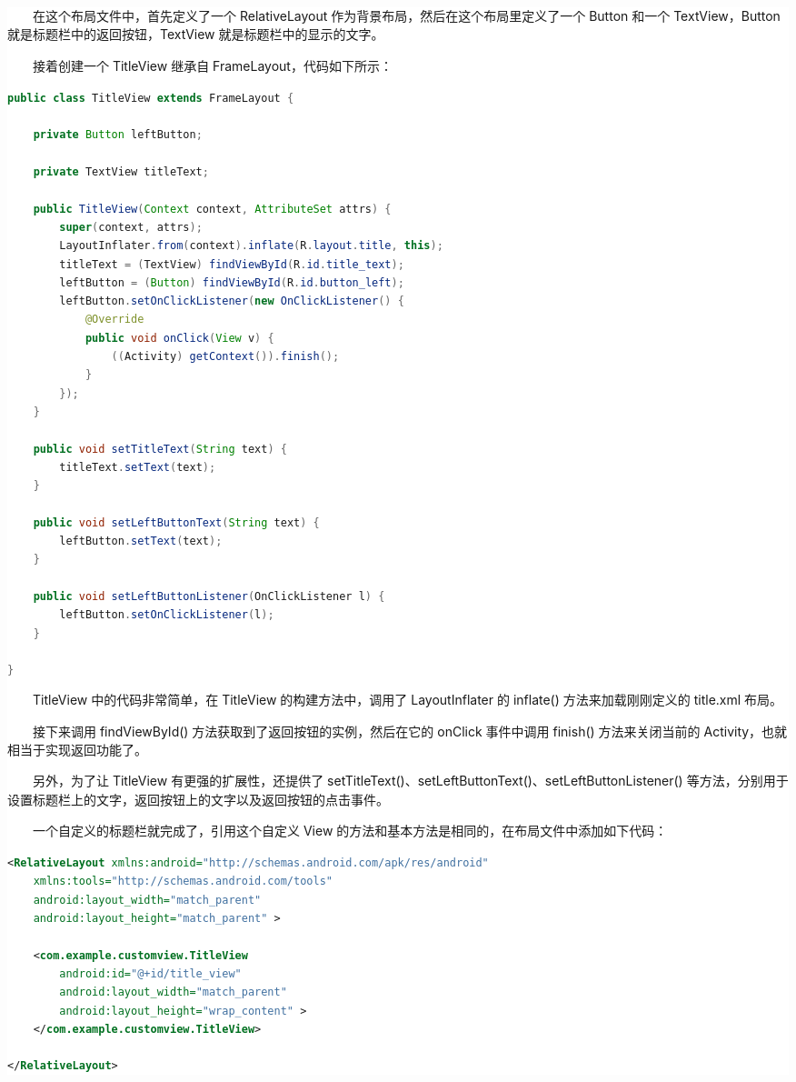 　　在这个布局文件中，首先定义了一个 RelativeLayout 作为背景布局，然后在这个布局里定义了一个 Button 和一个 TextView，Button 就是标题栏中的返回按钮，TextView 就是标题栏中的显示的文字。

　　接着创建一个 TitleView 继承自 FrameLayout，代码如下所示：

```java
public class TitleView extends FrameLayout {
 
	private Button leftButton;
 
	private TextView titleText;
 
	public TitleView(Context context, AttributeSet attrs) {
		super(context, attrs);
		LayoutInflater.from(context).inflate(R.layout.title, this);
		titleText = (TextView) findViewById(R.id.title_text);
		leftButton = (Button) findViewById(R.id.button_left);
		leftButton.setOnClickListener(new OnClickListener() {
			@Override
			public void onClick(View v) {
				((Activity) getContext()).finish();
			}
		});
	}
 
	public void setTitleText(String text) {
		titleText.setText(text);
	}
 
	public void setLeftButtonText(String text) {
		leftButton.setText(text);
	}
 
	public void setLeftButtonListener(OnClickListener l) {
		leftButton.setOnClickListener(l);
	}
 
}
```

　　TitleView 中的代码非常简单，在 TitleView 的构建方法中，调用了 LayoutInflater 的 inflate() 方法来加载刚刚定义的 title.xml 布局。

　　接下来调用 findViewById() 方法获取到了返回按钮的实例，然后在它的 onClick 事件中调用 finish() 方法来关闭当前的 Activity，也就相当于实现返回功能了。

　　另外，为了让 TitleView 有更强的扩展性，还提供了 setTitleText()、setLeftButtonText()、setLeftButtonListener() 等方法，分别用于设置标题栏上的文字，返回按钮上的文字以及返回按钮的点击事件。

　　一个自定义的标题栏就完成了，引用这个自定义 View 的方法和基本方法是相同的，在布局文件中添加如下代码：

```xml
<RelativeLayout xmlns:android="http://schemas.android.com/apk/res/android"
    xmlns:tools="http://schemas.android.com/tools"
    android:layout_width="match_parent"
    android:layout_height="match_parent" >
 
    <com.example.customview.TitleView
        android:id="@+id/title_view"
        android:layout_width="match_parent"
        android:layout_height="wrap_content" >
    </com.example.customview.TitleView>
 
</RelativeLayout>
```
